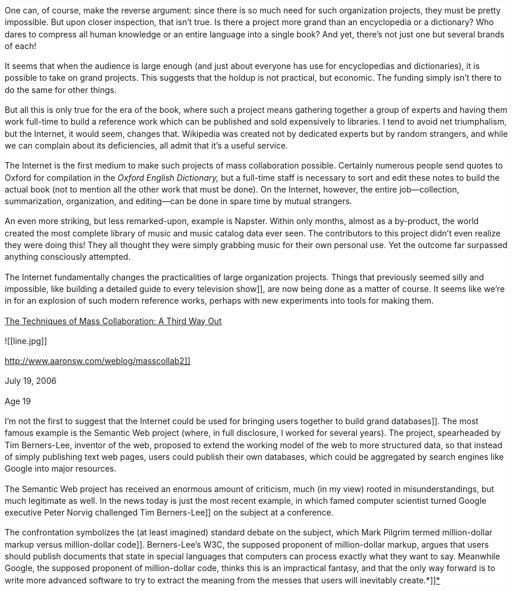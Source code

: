 One can, of course, make the reverse argument: since there is so much need for such organization projects, they must be pretty impossible. But upon closer inspection, that isn’t true. Is there a project more grand than an encyclopedia or a dictionary? Who dares to compress all human knowledge or an entire language into a single book? And yet, there’s not just one but several brands of each!

It seems that when the audience is large enough (and just about everyone has use for encyclopedias and dictionaries), it is possible to take on grand projects. This suggests that the holdup is not practical, but economic. The funding simply isn’t there to do the same for other things.

But all this is only true for the era of the book, where such a project means gathering together a group of experts and having them work full-time to build a reference work which can be published and sold expensively to libraries. I tend to avoid net triumphalism, but the Internet, it would seem, changes that. Wikipedia was created not by dedicated experts but by random strangers, and while we can complain about its deficiencies, all admit that it’s a useful service.

The Internet is the first medium to make such projects of mass collaboration possible. Certainly numerous people send quotes to Oxford for compilation in the _Oxford English Dictionary,_ but a full-time staff is necessary to sort and edit these notes to build the actual book (not to mention all the other work that must be done). On the Internet, however, the entire job—collection, summarization, organization, and editing—can be done in spare time by mutual strangers.

An even more striking, but less remarked-upon, example is Napster. Within only months, almost as a by-product, the world created the most complete library of music and music catalog data ever seen. The contributors to this project didn’t even realize they were doing this! They all thought they were simply grabbing music for their own personal use. Yet the outcome far surpassed anything consciously attempted.

The Internet fundamentally changes the practicalities of large organization projects. Things that previously seemed silly and impossible, like building a detailed guide to every television show]], are now being done as a matter of course. It seems like we’re in for an explosion of such modern reference works, perhaps with new experiments into tools for making them.

[The Techniques of Mass Collaboration: A Third Way Out](Contents.xhtml#ch7)

![[line.jpg]]

http://www.aaronsw.com/weblog/masscollab2]]

July 19, 2006

Age 19

I’m not the first to suggest that the Internet could be used for bringing users together to build grand databases]]. The most famous example is the Semantic Web project (where, in full disclosure, I worked for several years). The project, spearheaded by Tim Berners-Lee, inventor of the web, proposed to extend the working model of the web to more structured data, so that instead of simply publishing text web pages, users could publish their own databases, which could be aggregated by search engines like Google into major resources.

The Semantic Web project has received an enormous amount of criticism, much (in my view) rooted in misunderstandings, but much legitimate as well. In the news today is just the most recent example, in which famed computer scientist turned Google executive Peter Norvig challenged Tim Berners-Lee]] on the subject at a conference.

The confrontation symbolizes the (at least imagined) standard debate on the subject, which Mark Pilgrim termed million-dollar markup versus million-dollar code]]. Berners-Lee’s W3C, the supposed proponent of million-dollar markup, argues that users should publish documents that state in special languages that computers can process exactly what they want to say. Meanwhile Google, the supposed proponent of million-dollar code, thinks this is an impractical fantasy, and that the only way forward is to write more advanced software to try to extract the meaning from the messes that users will inevitably create.*]][*](#krfn7)
